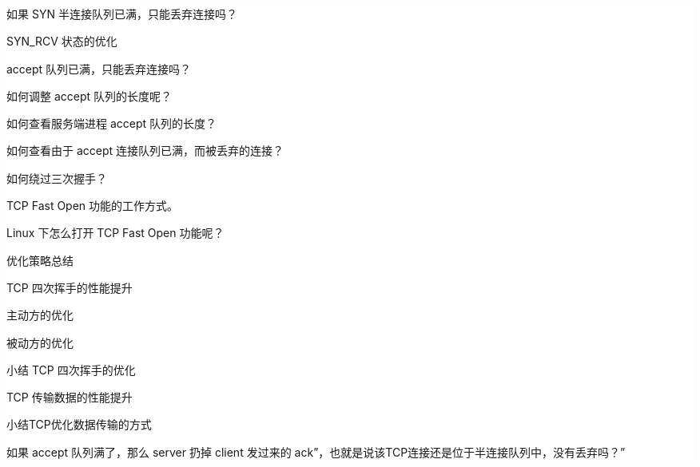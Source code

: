 
如果 SYN 半连接队列已满，只能丢弃连接吗？



SYN_RCV 状态的优化



accept 队列已满，只能丢弃连接吗？


如何调整 accept 队列的⻓度呢？


如何查看服务端进程 accept 队列的⻓度？



如何查看由于 accept 连接队列已满，⽽被丢弃的连接？


如何绕过三次握⼿？


TCP Fast Open 功能的⼯作⽅式。



Linux 下怎么打开 TCP Fast Open 功能呢？

优化策略总结

TCP 四次挥⼿的性能提升

 主动⽅的优化

 被动⽅的优化

小结 TCP 四次挥⼿的优化


TCP 传输数据的性能提升


小结TCP优化数据传输的方式

如果 accept 队列满了，那么 server 扔掉 client 发过来的 ack”，也就是说该TCP连接还是位于半连接队列中，没有丢弃吗？”

